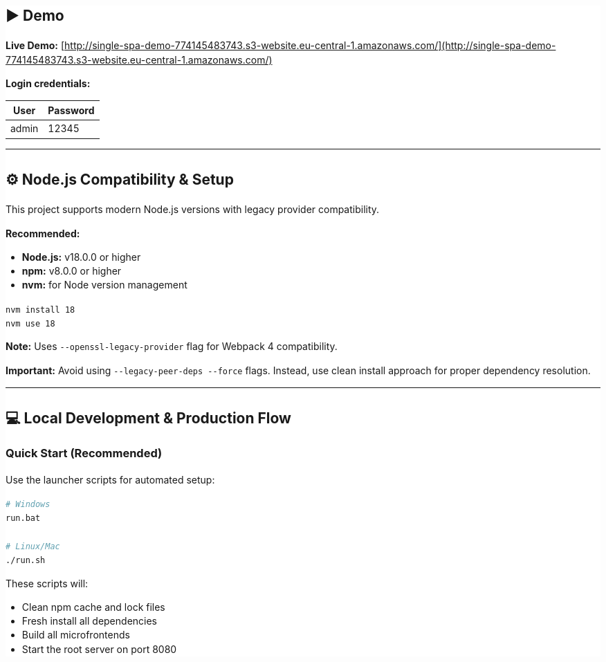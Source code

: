 
## ▶️ Demo

**Live Demo:** [http://single-spa-demo-774145483743.s3-website.eu-central-1.amazonaws.com/](http://single-spa-demo-774145483743.s3-website.eu-central-1.amazonaws.com/)

**Login credentials:**

| User  | Password |
| ----- | -------- |
| admin | 12345    |

---

## ⚙️ Node.js Compatibility & Setup

This project supports modern Node.js versions with legacy provider compatibility.

**Recommended:**

* **Node.js:** v18.0.0 or higher
* **npm:** v8.0.0 or higher
* **nvm:** for Node version management

```bash
nvm install 18
nvm use 18
```

**Note:** Uses `--openssl-legacy-provider` flag for Webpack 4 compatibility.

**Important:** Avoid using `--legacy-peer-deps --force` flags. Instead, use clean install approach for proper dependency resolution.

---

## 💻 Local Development & Production Flow

### Quick Start (Recommended)

Use the launcher scripts for automated setup:

```bash
# Windows
run.bat

# Linux/Mac
./run.sh
```

These scripts will:
- Clean npm cache and lock files
- Fresh install all dependencies
- Build all microfrontends
- Start the root server on port 8080
